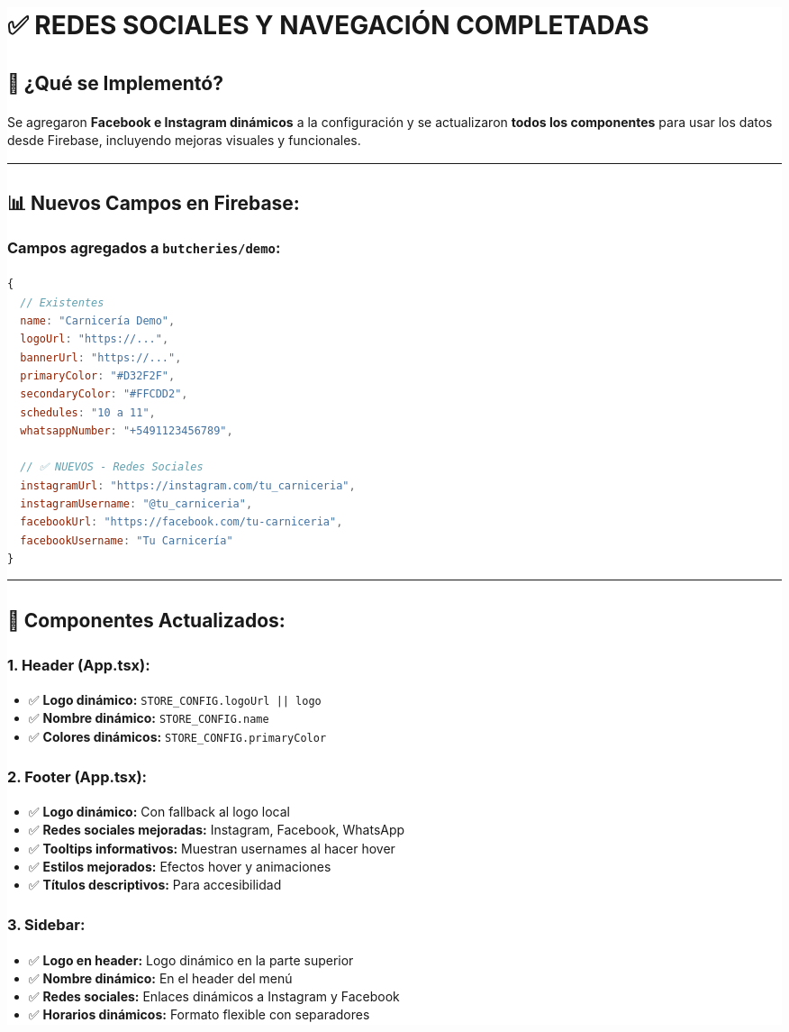 # ✅ **REDES SOCIALES Y NAVEGACIÓN COMPLETADAS**

## **🎯 ¿Qué se Implementó?**

Se agregaron **Facebook e Instagram dinámicos** a la configuración y se actualizaron **todos los componentes** para usar los datos desde Firebase, incluyendo mejoras visuales y funcionales.

---

## **📊 Nuevos Campos en Firebase:**

### **Campos agregados a `butcheries/demo`:**
```javascript
{
  // Existentes
  name: "Carnicería Demo",
  logoUrl: "https://...",
  bannerUrl: "https://...",
  primaryColor: "#D32F2F",
  secondaryColor: "#FFCDD2", 
  schedules: "10 a 11",
  whatsappNumber: "+5491123456789",
  
  // ✅ NUEVOS - Redes Sociales
  instagramUrl: "https://instagram.com/tu_carniceria",
  instagramUsername: "@tu_carniceria",
  facebookUrl: "https://facebook.com/tu-carniceria",
  facebookUsername: "Tu Carnicería"
}
```

---

## **🔧 Componentes Actualizados:**

### **1. Header (App.tsx):**
- ✅ **Logo dinámico:** `STORE_CONFIG.logoUrl || logo`
- ✅ **Nombre dinámico:** `STORE_CONFIG.name`
- ✅ **Colores dinámicos:** `STORE_CONFIG.primaryColor`

### **2. Footer (App.tsx):**
- ✅ **Logo dinámico:** Con fallback al logo local
- ✅ **Redes sociales mejoradas:** Instagram, Facebook, WhatsApp
- ✅ **Tooltips informativos:** Muestran usernames al hacer hover
- ✅ **Estilos mejorados:** Efectos hover y animaciones
- ✅ **Títulos descriptivos:** Para accesibilidad

### **3. Sidebar:**
- ✅ **Logo en header:** Logo dinámico en la parte superior
- ✅ **Nombre dinámico:** En el header del menú
- ✅ **Redes sociales:** Enlaces dinámicos a Instagram y Facebook
- ✅ **Horarios dinámicos:** Formato flexible con separadores
